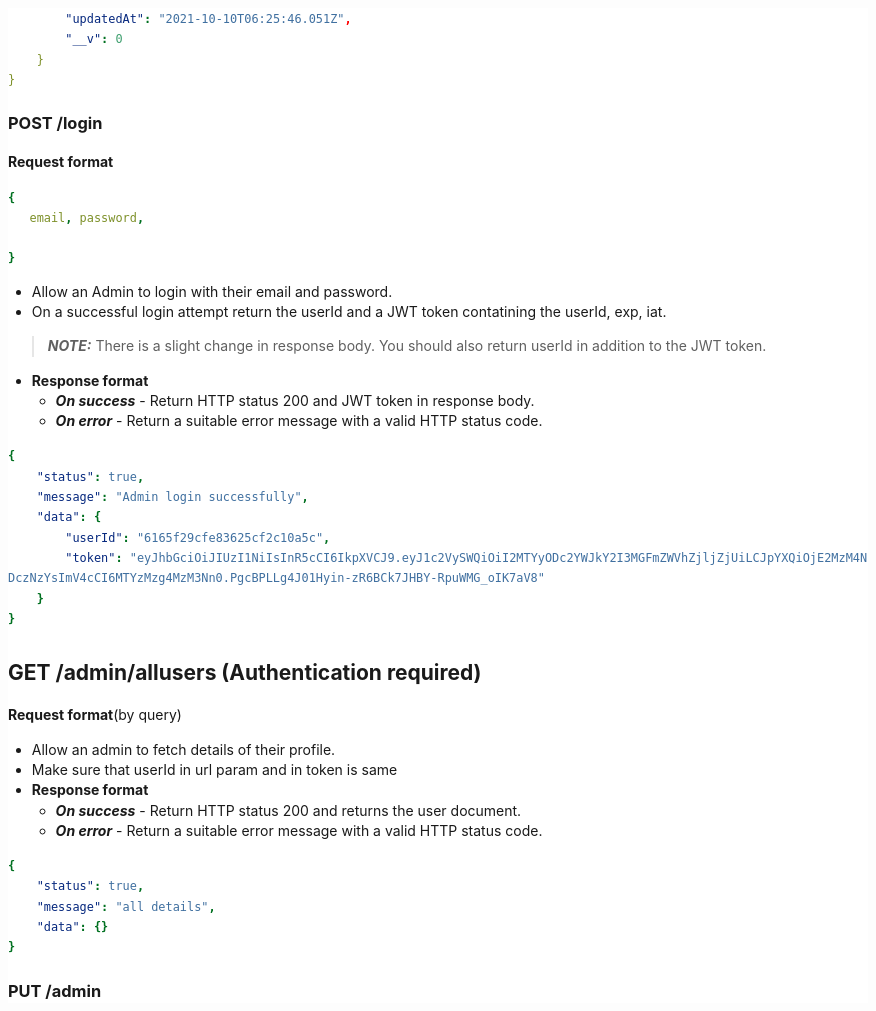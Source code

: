 ```yaml
        "updatedAt": "2021-10-10T06:25:46.051Z",
        "__v": 0
    }
}
```


### POST /login

__Request format__
```yaml
{
   email, password,

}
```
- Allow an Admin to login with their email and password.
- On a successful login attempt return the userId and a JWT token contatining the userId, exp, iat.
> **_NOTE:_** There is a slight change in response body. You should also return userId in addition to the JWT token.
- __Response format__
  - _**On success**_ - Return HTTP status 200 and JWT token in response body.
  - _**On error**_ - Return a suitable error message with a valid HTTP status code.
```yaml
{
    "status": true,
    "message": "Admin login successfully",
    "data": {
        "userId": "6165f29cfe83625cf2c10a5c",
        "token": "eyJhbGciOiJIUzI1NiIsInR5cCI6IkpXVCJ9.eyJ1c2VySWQiOiI2MTYyODc2YWJkY2I3MGFmZWVhZjljZjUiLCJpYXQiOjE2MzM4NDczNzYsImV4cCI6MTYzMzg4MzM3Nn0.PgcBPLLg4J01Hyin-zR6BCk7JHBY-RpuWMG_oIK7aV8"
    }
}
```


## GET /admin/allusers (Authentication required)

__Request format__(by query)
```yaml


```
- Allow an admin to fetch details of their profile.
- Make sure that userId in url param and in token is same
- __Response format__
  - _**On success**_ - Return HTTP status 200 and returns the user document.
  - _**On error**_ - Return a suitable error message with a valid HTTP status code.
```yaml
{
    "status": true,
    "message": "all details",
    "data": {}
}
```
### PUT /admin
